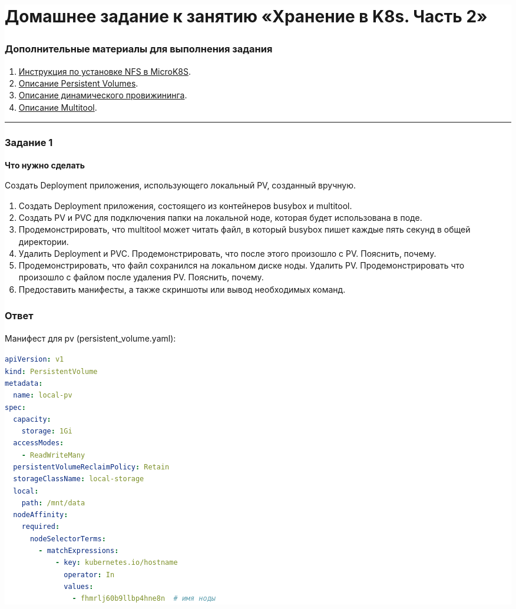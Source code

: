 # Домашнее задание к занятию «Хранение в K8s. Часть 2»

### Дополнительные материалы для выполнения задания

1. [Инструкция по установке NFS в MicroK8S](https://microk8s.io/docs/nfs). 
2. [Описание Persistent Volumes](https://kubernetes.io/docs/concepts/storage/persistent-volumes/). 
3. [Описание динамического провижининга](https://kubernetes.io/docs/concepts/storage/dynamic-provisioning/). 
4. [Описание Multitool](https://github.com/wbitt/Network-MultiTool).

------

### Задание 1

**Что нужно сделать**

Создать Deployment приложения, использующего локальный PV, созданный вручную.

1. Создать Deployment приложения, состоящего из контейнеров busybox и multitool.
2. Создать PV и PVC для подключения папки на локальной ноде, которая будет использована в поде.
3. Продемонстрировать, что multitool может читать файл, в который busybox пишет каждые пять секунд в общей директории. 
4. Удалить Deployment и PVC. Продемонстрировать, что после этого произошло с PV. Пояснить, почему.
5. Продемонстрировать, что файл сохранился на локальном диске ноды. Удалить PV.  Продемонстрировать что произошло с файлом после удаления PV. Пояснить, почему.
5. Предоставить манифесты, а также скриншоты или вывод необходимых команд.

### Ответ 

Манифест для pv (persistent_volume.yaml):

```yaml
apiVersion: v1
kind: PersistentVolume
metadata:
  name: local-pv
spec:
  capacity:
    storage: 1Gi
  accessModes:
    - ReadWriteMany
  persistentVolumeReclaimPolicy: Retain
  storageClassName: local-storage
  local:
    path: /mnt/data
  nodeAffinity:
    required:
      nodeSelectorTerms:
        - matchExpressions:
            - key: kubernetes.io/hostname
              operator: In
              values:
                - fhmrlj60b9llbp4hne8n  # имя ноды
```
